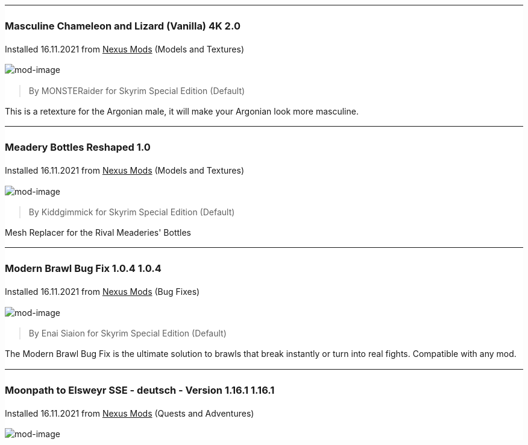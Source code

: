 
<hr />

### Masculine Chameleon and Lizard (Vanilla) 4K 2.0

Installed 16.11.2021 from [Nexus Mods](https://www.nexusmods.com/skyrimspecialedition/mods/185/) (Models and Textures) 

<img src="https://staticdelivery.nexusmods.com/mods/1704/images/185/185-1629009719-329966876.png" alt="mod-image" height="350" />

> By MONSTERaider for Skyrim Special Edition (Default)

This is a retexture for the Argonian male, it will make your Argonian look more masculine.




<hr />

### Meadery Bottles Reshaped 1.0

Installed 16.11.2021 from [Nexus Mods](https://www.nexusmods.com/skyrimspecialedition/mods/49762/) (Models and Textures) 

<img src="https://staticdelivery.nexusmods.com/mods/1704/images/49762/49762-1620708710-696895073.png" alt="mod-image" height="350" />

> By Kiddgimmick for Skyrim Special Edition (Default)

Mesh Replacer for the Rival Meaderies' Bottles




<hr />

### Modern Brawl Bug Fix 1.0.4 1.0.4

Installed 16.11.2021 from [Nexus Mods](https://www.nexusmods.com/skyrimspecialedition/mods/1473/) (Bug Fixes) 

<img src="https://staticdelivery.nexusmods.com/mods/1704/images/77465-0-1469738982.jpg" alt="mod-image" height="350" />

> By Enai Siaion for Skyrim Special Edition (Default)

The Modern Brawl Bug Fix is the ultimate solution to brawls that break instantly or turn into real fights. Compatible with any mod.




<hr />

### Moonpath to Elsweyr SSE - deutsch - Version 1.16.1 1.16.1

Installed 16.11.2021 from [Nexus Mods](https://www.nexusmods.com/skyrimspecialedition/mods/6944/) (Quests and Adventures) 

<img src="https://staticdelivery.nexusmods.com/mods/1704/images/26345-1-1351821831.jpg" alt="mod-image" height="350" />
